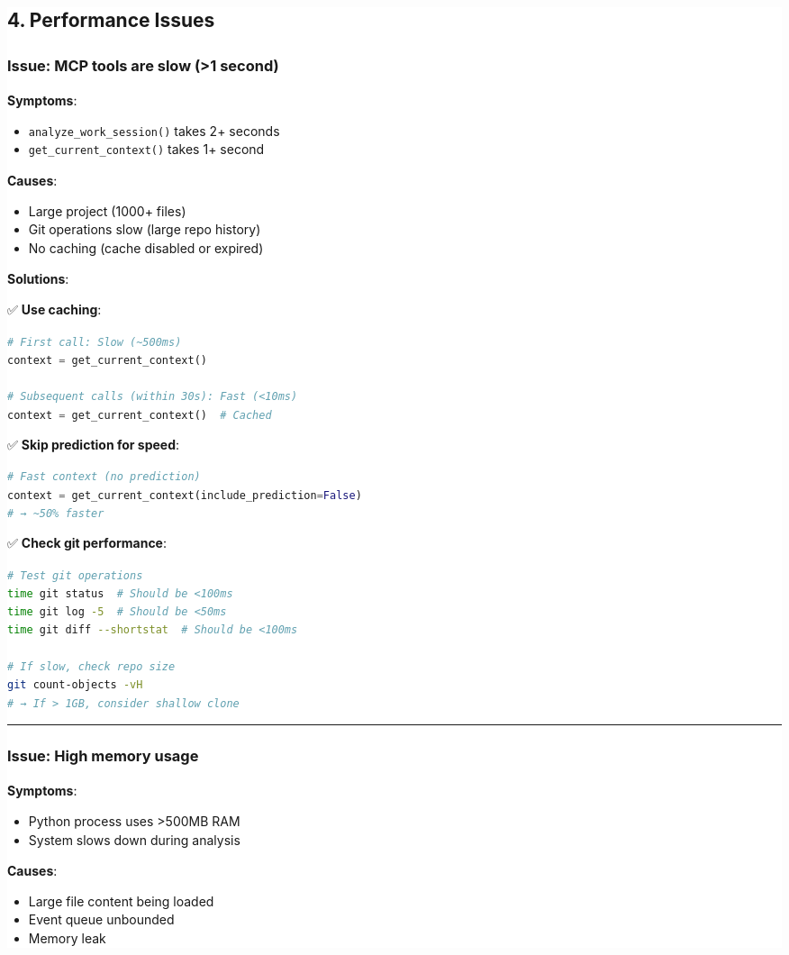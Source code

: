 
## 4. Performance Issues

### Issue: MCP tools are slow (>1 second)

**Symptoms**:
- `analyze_work_session()` takes 2+ seconds
- `get_current_context()` takes 1+ second

**Causes**:
- Large project (1000+ files)
- Git operations slow (large repo history)
- No caching (cache disabled or expired)

**Solutions**:

✅ **Use caching**:
```python
# First call: Slow (~500ms)
context = get_current_context()

# Subsequent calls (within 30s): Fast (<10ms)
context = get_current_context()  # Cached
```

✅ **Skip prediction for speed**:
```python
# Fast context (no prediction)
context = get_current_context(include_prediction=False)
# → ~50% faster
```

✅ **Check git performance**:
```bash
# Test git operations
time git status  # Should be <100ms
time git log -5  # Should be <50ms
time git diff --shortstat  # Should be <100ms

# If slow, check repo size
git count-objects -vH
# → If > 1GB, consider shallow clone
```

---

### Issue: High memory usage

**Symptoms**:
- Python process uses >500MB RAM
- System slows down during analysis

**Causes**:
- Large file content being loaded
- Event queue unbounded
- Memory leak
